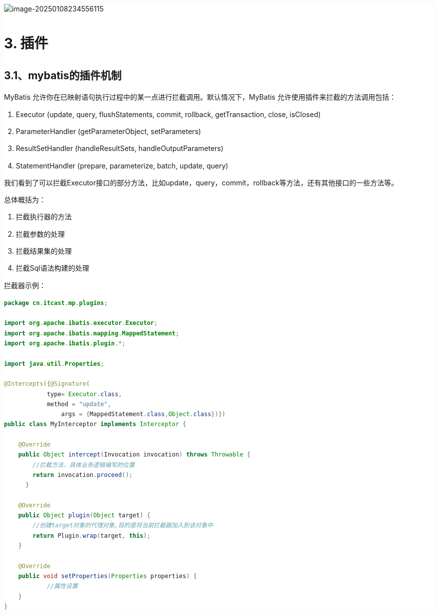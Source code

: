 ![image-20250108234556115](https://raw.githubusercontent.com/onetioner/img/main/PicGo2/202501082345164.png)

# 3. 插件

## 3.1、mybatis的插件机制

MyBatis 允许你在已映射语句执行过程中的某一点进行拦截调用。默认情况下，MyBatis 允许使用插件来拦截的方法调用包括：

1. Executor (update, query, flushStatements, commit, rollback, getTransaction, close, isClosed)

2. ParameterHandler (getParameterObject, setParameters)

3. ResultSetHandler (handleResultSets, handleOutputParameters)

4. StatementHandler (prepare, parameterize, batch, update, query)



我们看到了可以拦截Executor接口的部分方法，比如update，query，commit，rollback等方法，还有其他接口的一些方法等。

总体概括为：

1. 拦截执行器的方法

2. 拦截参数的处理

3. 拦截结果集的处理

4. 拦截Sql语法构建的处理



拦截器示例：

```java
package cn.itcast.mp.plugins;

import org.apache.ibatis.executor.Executor;
import org.apache.ibatis.mapping.MappedStatement;
import org.apache.ibatis.plugin.*;

import java.util.Properties;

@Intercepts({@Signature(
  			type= Executor.class,
  			method = "update",
				args = {MappedStatement.class,Object.class})})
public class MyInterceptor implements Interceptor {
    
  	@Override
    public Object intercept(Invocation invocation) throws Throwable {
        //拦截方法，具体业务逻辑编写的位置
        return invocation.proceed();
      }
    
  	@Override
    public Object plugin(Object target) {
        //创建target对象的代理对象,目的是将当前拦截器加入到该对象中
        return Plugin.wrap(target, this);
    }
  
    @Override
    public void setProperties(Properties properties) {
    		//属性设置
    }
}
```
